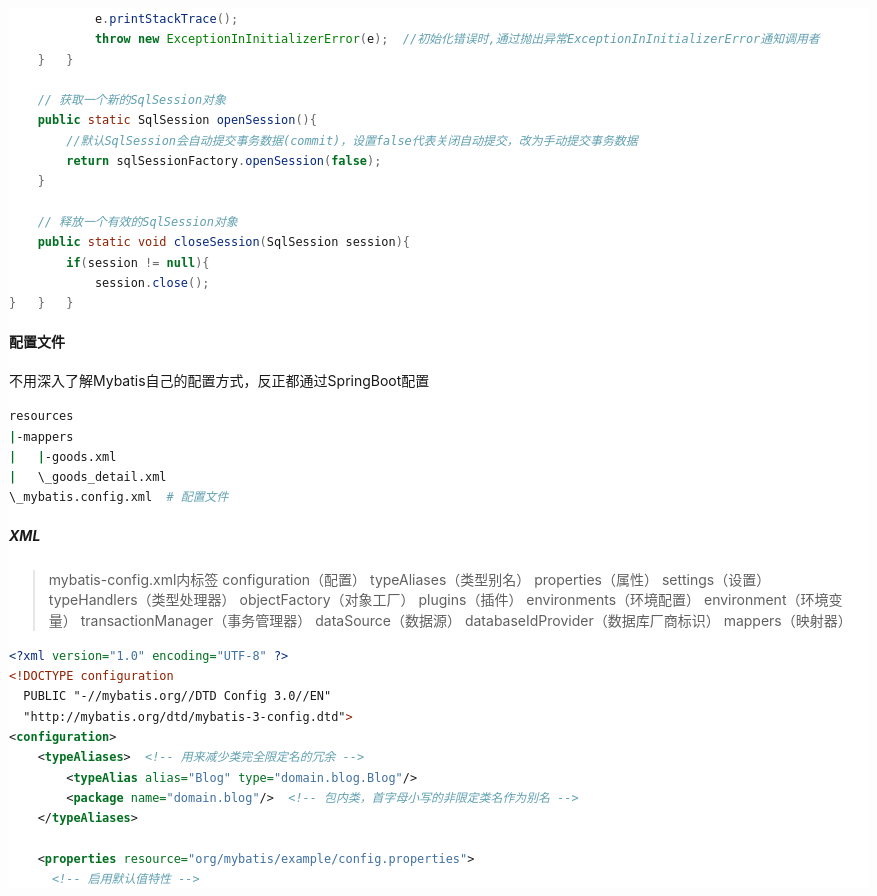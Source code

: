 ```java
            e.printStackTrace();            
            throw new ExceptionInInitializerError(e);  //初始化错误时,通过抛出异常ExceptionInInitializerError通知调用者
    }	}

    // 获取一个新的SqlSession对象
    public static SqlSession openSession(){
        //默认SqlSession会自动提交事务数据(commit)，设置false代表关闭自动提交，改为手动提交事务数据
        return sqlSessionFactory.openSession(false);
    }

    // 释放一个有效的SqlSession对象
    public static void closeSession(SqlSession session){
        if(session != null){
            session.close();
}	}	}
```







#### 配置文件

不用深入了解Mybatis自己的配置方式，反正都通过SpringBoot配置

```bash
resources
|-mappers
|	|-goods.xml
|	\_goods_detail.xml
\_mybatis.config.xml  # 配置文件
```



##### XML

>mybatis-config.xml内标签
>configuration（配置）
>	typeAliases（类型别名）
>	properties（属性）
>	settings（设置）	
>	typeHandlers（类型处理器）
>	objectFactory（对象工厂）
>	plugins（插件）
>	environments（环境配置）
>		environment（环境变量）
>			transactionManager（事务管理器）
>			dataSource（数据源）
>	databaseIdProvider（数据库厂商标识）
>	mappers（映射器）

```xml
<?xml version="1.0" encoding="UTF-8" ?>
<!DOCTYPE configuration
  PUBLIC "-//mybatis.org//DTD Config 3.0//EN"
  "http://mybatis.org/dtd/mybatis-3-config.dtd">
<configuration>   
    <typeAliases>  <!-- 用来减少类完全限定名的冗余 -->
        <typeAlias alias="Blog" type="domain.blog.Blog"/>
        <package name="domain.blog"/>  <!-- 包内类，首字母小写的非限定类名作为别名 -->
    </typeAliases>
    
    <properties resource="org/mybatis/example/config.properties">
      <!-- 启用默认值特性 -->
```
